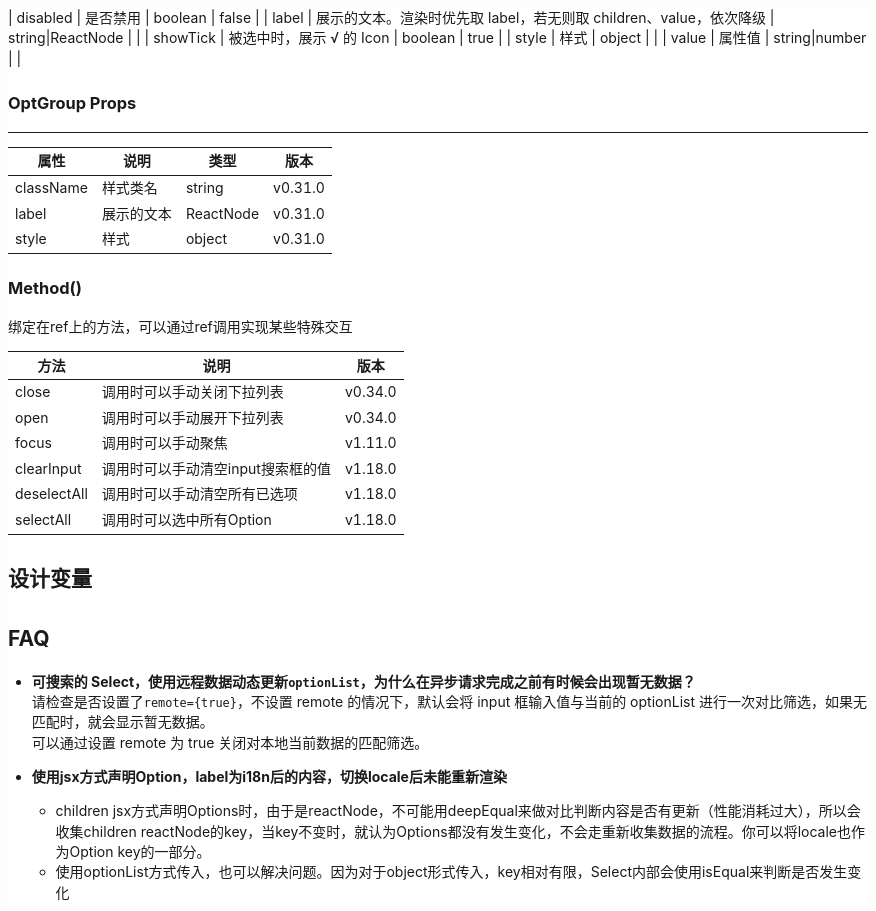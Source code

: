 | disabled  | 是否禁用                                                           | boolean        | false  |
| label     | 展示的文本。渲染时优先取 label，若无则取 children、value，依次降级 | string\|ReactNode        |        |
| showTick  | 被选中时，展示 √ 的 Icon                                           | boolean        | true   |
| style     | 样式                                                               | object         |        |
| value     | 属性值                                                             | string\|number |        |

### OptGroup Props

---

| 属性      | 说明       | 类型      | 版本 |
| --------- | ---------- | --------- | ------ |
| className | 样式类名   | string    |v0.31.0        |
| label     | 展示的文本 | ReactNode |v0.31.0        |
| style     | 样式       | object    | v0.31.0       |

### Method()

绑定在ref上的方法，可以通过ref调用实现某些特殊交互

| 方法  | 说明                       | 版本 |
| ----- | -------------------------- | ---- |
| close | 调用时可以手动关闭下拉列表 |v0.34.0 |
| open  | 调用时可以手动展开下拉列表 |v0.34.0|
| focus | 调用时可以手动聚焦 | v1.11.0 |
| clearInput | 调用时可以手动清空input搜索框的值 | v1.18.0 |
| deselectAll | 调用时可以手动清空所有已选项 | v1.18.0 |
| selectAll | 调用时可以选中所有Option | v1.18.0 |

## 设计变量
<DesignToken/>

## FAQ

-   **可搜索的 Select，使用远程数据动态更新`optionList`，为什么在异步请求完成之前有时候会出现暂无数据？**  
     请检查是否设置了`remote={true}`，不设置 remote 的情况下，默认会将 input 框输入值与当前的 optionList 进行一次对比筛选，如果无匹配时，就会显示暂无数据。  
     可以通过设置 remote 为 true 关闭对本地当前数据的匹配筛选。

-   **使用jsx方式声明Option，label为i18n后的内容，切换locale后未能重新渲染**
    -   children jsx方式声明Options时，由于是reactNode，不可能用deepEqual来做对比判断内容是否有更新（性能消耗过大），所以会收集children reactNode的key，当key不变时，就认为Options都没有发生变化，不会走重新收集数据的流程。你可以将locale也作为Option key的一部分。
    -   使用optionList方式传入，也可以解决问题。因为对于object形式传入，key相对有限，Select内部会使用isEqual来判断是否发生变化
